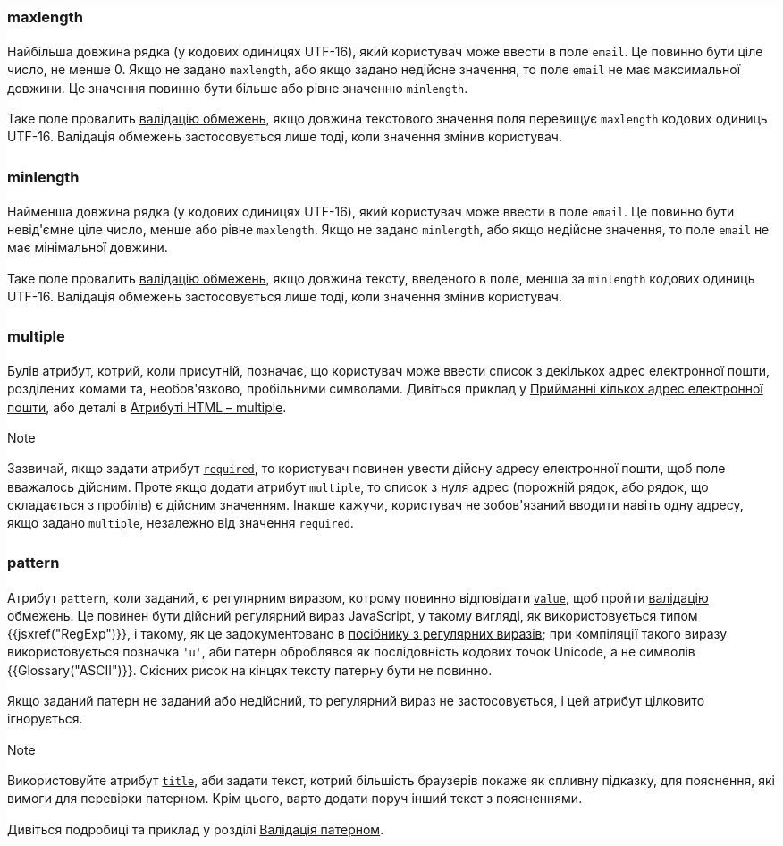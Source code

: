### maxlength

Найбільша довжина рядка (у кодових одиницях UTF-16), який користувач може ввести в поле `email`. Це повинно бути ціле число, не менше 0. Якщо не задано `maxlength`, або якщо задано недійсне значення, то поле `email` не має максимальної довжини. Це значення повинно бути більше або рівне значенню `minlength`.

Таке поле провалить [валідацію обмежень](/uk/docs/Web/HTML/Constraint_validation), якщо довжина текстового значення поля перевищує `maxlength` кодових одиниць UTF-16. Валідація обмежень застосовується лише тоді, коли значення змінив користувач.

### minlength

Найменша довжина рядка (у кодових одиницях UTF-16), який користувач може ввести в поле `email`. Це повинно бути невід'ємне ціле число, менше або рівне `maxlength`. Якщо не задано `minlength`, або якщо недійсне значення, то поле `email` не має мінімальної довжини.

Таке поле провалить [валідацію обмежень](/uk/docs/Web/HTML/Constraint_validation), якщо довжина тексту, введеного в поле, менша за `minlength` кодових одиниць UTF-16. Валідація обмежень застосовується лише тоді, коли значення змінив користувач.

### multiple

Булів атрибут, котрий, коли присутній, позначає, що користувач може ввести список з декількох адрес електронної пошти, розділених комами та, необов'язково, пробільними символами. Дивіться приклад у [Прийманні кількох адрес електронної пошти](#pryimannia-kilkokh-adres-elektronnoi-poshty), або деталі в [Атрибуті HTML – multiple](/uk/docs/Web/HTML/Attributes/multiple).

> [!NOTE]
> Зазвичай, якщо задати атрибут [`required`](/uk/docs/Web/HTML/Element/input#required-oboviazkovyi), то користувач повинен увести дійсну адресу електронної пошти, щоб поле вважалось дійсним. Проте якщо додати атрибут `multiple`, то список з нуля адрес (порожній рядок, або рядок, що складається з пробілів) є дійсним значенням. Інакше кажучи, користувач не зобов'язаний вводити навіть одну адресу, якщо задано `multiple`, незалежно від значення `required`.

### pattern

Атрибут `pattern`, коли заданий, є регулярним виразом, котрому повинно відповідати [`value`](/uk/docs/Web/HTML/Element/input#value-znachennia), щоб пройти [валідацію обмежень](/uk/docs/Web/HTML/Constraint_validation). Це повинен бути дійсний регулярний вираз JavaScript, у такому вигляді, як використовується типом {{jsxref("RegExp")}}, і такому, як це задокументовано в [посібнику з регулярних виразів](/uk/docs/Web/JavaScript/Guide/Regular_expressions); при компіляції такого виразу використовується позначка `'u'`, аби патерн оброблявся як послідовність кодових точок Unicode, а не символів {{Glossary("ASCII")}}. Скісних рисок на кінцях тексту патерну бути не повинно.

Якщо заданий патерн не заданий або недійсний, то регулярний вираз не застосовується, і цей атрибут цілковито ігнорується.

> [!NOTE]
> Використовуйте атрибут [`title`](/uk/docs/Web/HTML/Element/input#title-zaholovok), аби задати текст, котрий більшість браузерів покаже як спливну підказку, для пояснення, які вимоги для перевірки патерном. Крім цього, варто додати поруч інший текст з поясненнями.

Дивіться подробиці та приклад у розділі [Валідація патерном](#validatsiia-paternom).
